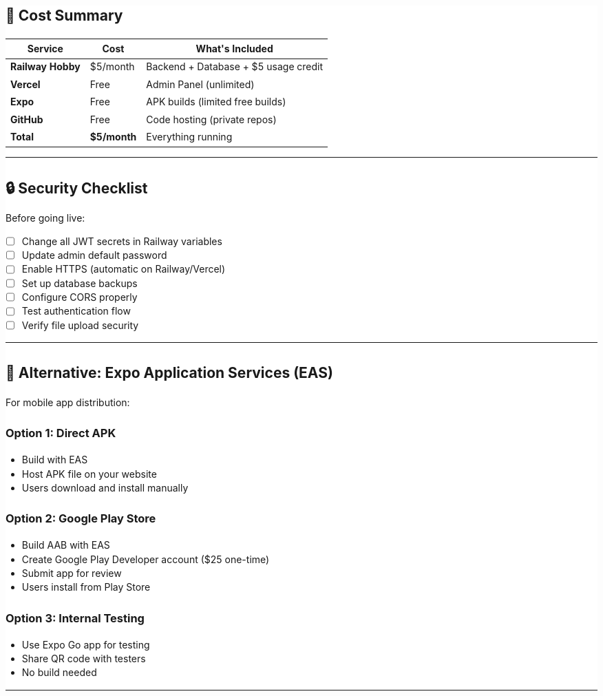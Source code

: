 
## 🎯 **Cost Summary**

| Service | Cost | What's Included |
|---------|------|-----------------|
| **Railway Hobby** | $5/month | Backend + Database + $5 usage credit |
| **Vercel** | Free | Admin Panel (unlimited) |
| **Expo** | Free | APK builds (limited free builds) |
| **GitHub** | Free | Code hosting (private repos) |
| **Total** | **$5/month** | Everything running |

---

## 🔒 **Security Checklist**

Before going live:

- [ ] Change all JWT secrets in Railway variables
- [ ] Update admin default password
- [ ] Enable HTTPS (automatic on Railway/Vercel)
- [ ] Set up database backups
- [ ] Configure CORS properly
- [ ] Test authentication flow
- [ ] Verify file upload security

---

## 📱 **Alternative: Expo Application Services (EAS)**

For mobile app distribution:

### **Option 1: Direct APK**
- Build with EAS
- Host APK file on your website
- Users download and install manually

### **Option 2: Google Play Store**
- Build AAB with EAS
- Create Google Play Developer account ($25 one-time)
- Submit app for review
- Users install from Play Store

### **Option 3: Internal Testing**
- Use Expo Go app for testing
- Share QR code with testers
- No build needed

---
